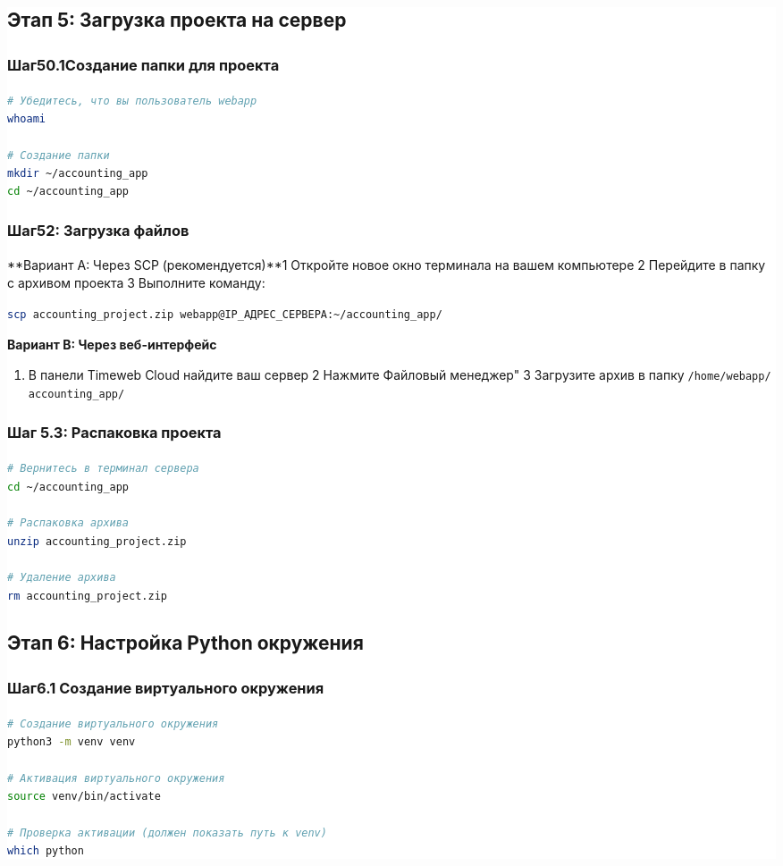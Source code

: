 ## Этап 5: Загрузка проекта на сервер

### Шаг50.1Создание папки для проекта
```bash
# Убедитесь, что вы пользователь webapp
whoami

# Создание папки
mkdir ~/accounting_app
cd ~/accounting_app
```

### Шаг52: Загрузка файлов
**Вариант A: Через SCP (рекомендуется)**1 Откройте новое окно терминала на вашем компьютере
2 Перейдите в папку с архивом проекта
3 Выполните команду:
```bash
scp accounting_project.zip webapp@IP_АДРЕС_СЕРВЕРА:~/accounting_app/
```

**Вариант B: Через веб-интерфейс**
1. В панели Timeweb Cloud найдите ваш сервер
2 Нажмите Файловый менеджер"
3 Загрузите архив в папку `/home/webapp/accounting_app/`

### Шаг 5.3: Распаковка проекта
```bash
# Вернитесь в терминал сервера
cd ~/accounting_app

# Распаковка архива
unzip accounting_project.zip

# Удаление архива
rm accounting_project.zip
```

## Этап 6: Настройка Python окружения

### Шаг6.1 Создание виртуального окружения
```bash
# Создание виртуального окружения
python3 -m venv venv

# Активация виртуального окружения
source venv/bin/activate

# Проверка активации (должен показать путь к venv)
which python
```
